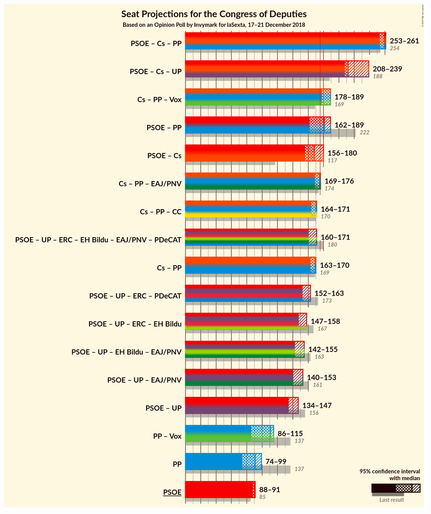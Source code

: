 ![Graph with coalitions seats not yet produced](2018-12-21-Invymark-coalitions-seats.png "Coalitions Seats")
